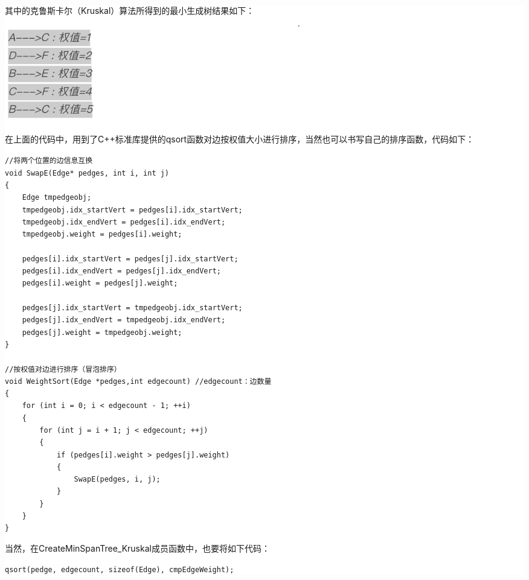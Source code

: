 其中的克鲁斯卡尔（Kruskal）算法所得到的最小生成树结果如下：

![](images/649077/d0f4f7a4086399b6f630d0bdfa4bae8c.jpg)

在上面的代码中，用到了C++标准库提供的qsort函数对边按权值大小进行排序，当然也可以书写自己的排序函数，代码如下：

```plain
//将两个位置的边信息互换
void SwapE(Edge* pedges, int i, int j)
{
	Edge tmpedgeobj;
	tmpedgeobj.idx_startVert = pedges[i].idx_startVert;
	tmpedgeobj.idx_endVert = pedges[i].idx_endVert;
	tmpedgeobj.weight = pedges[i].weight;

	pedges[i].idx_startVert = pedges[j].idx_startVert;
	pedges[i].idx_endVert = pedges[j].idx_endVert;
	pedges[i].weight = pedges[j].weight;

	pedges[j].idx_startVert = tmpedgeobj.idx_startVert;
	pedges[j].idx_endVert = tmpedgeobj.idx_endVert;
	pedges[j].weight = tmpedgeobj.weight;
}

//按权值对边进行排序（冒泡排序）
void WeightSort(Edge *pedges,int edgecount) //edgecount：边数量
{
	for (int i = 0; i < edgecount - 1; ++i)
	{
		for (int j = i + 1; j < edgecount; ++j)
		{
			if (pedges[i].weight > pedges[j].weight)
			{
				SwapE(pedges, i, j);
			}
		}
	}
}

```

当然，在CreateMinSpanTree\_Kruskal成员函数中，也要将如下代码：

```plain
qsort(pedge, edgecount, sizeof(Edge), cmpEdgeWeight);

```
